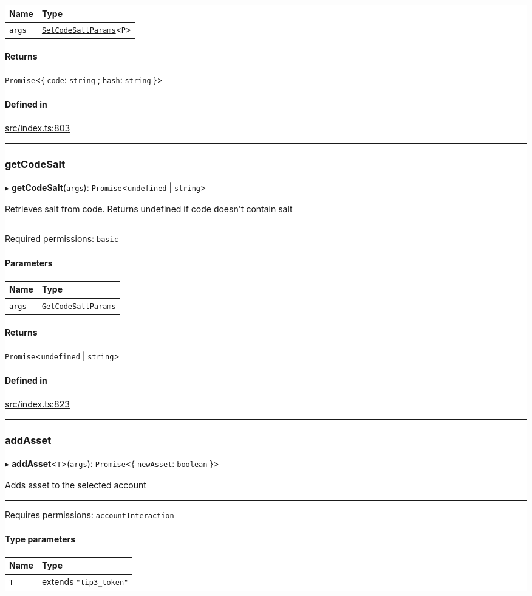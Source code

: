 | Name   | Type                                                        |
| :----- | :---------------------------------------------------------- |
| `args` | [`SetCodeSaltParams`](../README.md#setcodesaltparams)<`P`\> |

#### Returns

`Promise`<{ `code`: `string` ; `hash`: `string` }\>

#### Defined in

[src/index.ts:803](https://github.com/Broxus/everscale-inpage-provider/blob/14e397c/src/index.ts#L803)

---

### getCodeSalt

▸ **getCodeSalt**(`args`): `Promise`<`undefined` \| `string`\>

Retrieves salt from code. Returns undefined if code doesn't contain salt

---

Required permissions: `basic`

#### Parameters

| Name   | Type                                                  |
| :----- | :---------------------------------------------------- |
| `args` | [`GetCodeSaltParams`](../README.md#getcodesaltparams) |

#### Returns

`Promise`<`undefined` \| `string`\>

#### Defined in

[src/index.ts:823](https://github.com/Broxus/everscale-inpage-provider/blob/14e397c/src/index.ts#L823)

---

### addAsset

▸ **addAsset**<`T`\>(`args`): `Promise`<{ `newAsset`: `boolean` }\>

Adds asset to the selected account

---

Requires permissions: `accountInteraction`

#### Type parameters

| Name | Type                   |
| :--- | :--------------------- |
| `T`  | extends `"tip3_token"` |
